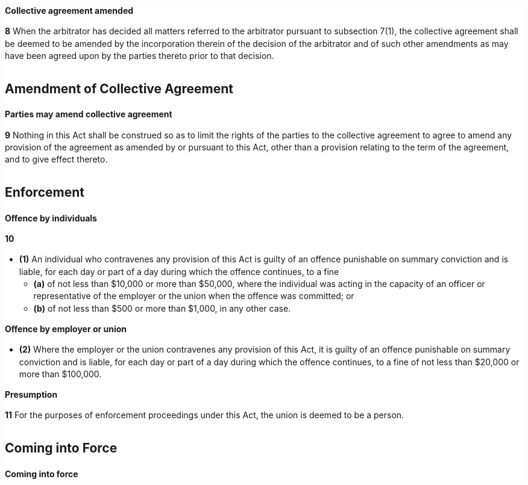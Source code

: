 


**Collective agreement amended**

**8** When the arbitrator has decided all matters referred to the arbitrator pursuant to subsection 7(1), the collective agreement shall be deemed to be amended by the incorporation therein of the decision of the arbitrator and of such other amendments as may have been agreed upon by the parties thereto prior to that decision.




## Amendment of Collective Agreement



**Parties may amend collective agreement**

**9** Nothing in this Act shall be construed so as to limit the rights of the parties to the collective agreement to agree to amend any provision of the agreement as amended by or pursuant to this Act, other than a provision relating to the term of the agreement, and to give effect thereto.




## Enforcement



**Offence by individuals**

**10** 

- **(1)** An individual who contravenes any provision of this Act is guilty of an offence punishable on summary conviction and is liable, for each day or part of a day during which the offence continues, to a fine
	- **(a)** of not less than $10,000 or more than $50,000, where the individual was acting in the capacity of an officer or representative of the employer or the union when the offence was committed; or
	- **(b)** of not less than $500 or more than $1,000, in any other case.

**Offence by employer or union**

- **(2)** Where the employer or the union contravenes any provision of this Act, it is guilty of an offence punishable on summary conviction and is liable, for each day or part of a day during which the offence continues, to a fine of not less than $20,000 or more than $100,000.




**Presumption**

**11** For the purposes of enforcement proceedings under this Act, the union is deemed to be a person.




## Coming into Force



**Coming into force**
